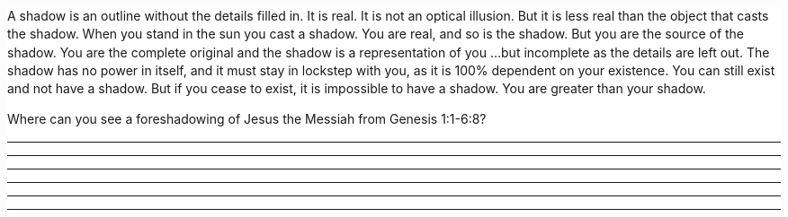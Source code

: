 A shadow is an outline without the details filled in. It is real. It is not an optical illusion. But 
it is less real than the object that casts the shadow. When you stand in the sun you cast a 
shadow. You are real, and so is the shadow. But you are the source of the shadow. You are 
the complete original and the shadow is a representation of you …but incomplete as the 
details are left out. The shadow has no power in itself, and it must stay in lockstep with you, 
as it is 100% dependent on your existence. You can still exist and not have a shadow. But if 
you cease to exist, it is impossible to have a shadow. You are greater than your shadow. 

Where can you see a foreshadowing of Jesus the Messiah from Genesis 1:1-6:8?

---
---
---
---
---
---